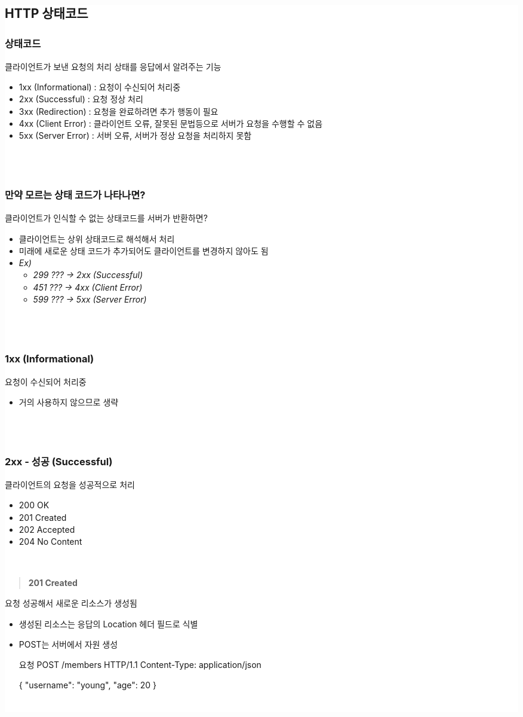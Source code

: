 ## HTTP 상태코드

### 상태코드

클라이언트가 보낸 요청의 처리 상태를 응답에서 알려주는 기능

* 1xx (Informational) : 요청이 수신되어 처리중 
* 2xx (Successful) : 요청 정상 처리 
* 3xx (Redirection) : 요청을 완료하려면 추가 행동이 필요 
* 4xx (Client Error) : 클라이언트 오류, 잘못된 문법등으로 서버가 요청을 수행할 수 없음 
* 5xx (Server Error) : 서버 오류, 서버가 정상 요청을 처리하지 못함

<br><br>

### 만약 모르는 상태 코드가 나타나면?
클라이언트가 인식할 수 없는 상태코드를 서버가 반환하면? 
* 클라이언트는 상위 상태코드로 해석해서 처리 
* 미래에 새로운 상태 코드가 추가되어도 클라이언트를 변경하지 않아도 됨 
* <em>Ex)
  * 299 ??? -> 2xx (Successful) 
  * 451 ??? -> 4xx (Client Error) 
  * 599 ??? -> 5xx (Server Error) </em>
  
<br><br>

### 1xx (Informational)
요청이 수신되어 처리중 <br>
* 거의 사용하지 않으므로 생략

<br><br>

### 2xx - 성공 (Successful)
클라이언트의 요청을 성공적으로 처리
* 200 OK 
* 201 Created 
* 202 Accepted 
* 204 No Content

<br>

><strong>201 Created</strong> <br>

요청 성공해서 새로운 리소스가 생성됨 <br>
* 생성된 리소스는 응답의 Location 헤더 필드로 식별 <br>
* POST는 서버에서 자원 생성



    요청
    POST /members HTTP/1.1 
    Content-Type: application/json
    
    {
        "username": "young", 
        "age": 20
    }
<br>
